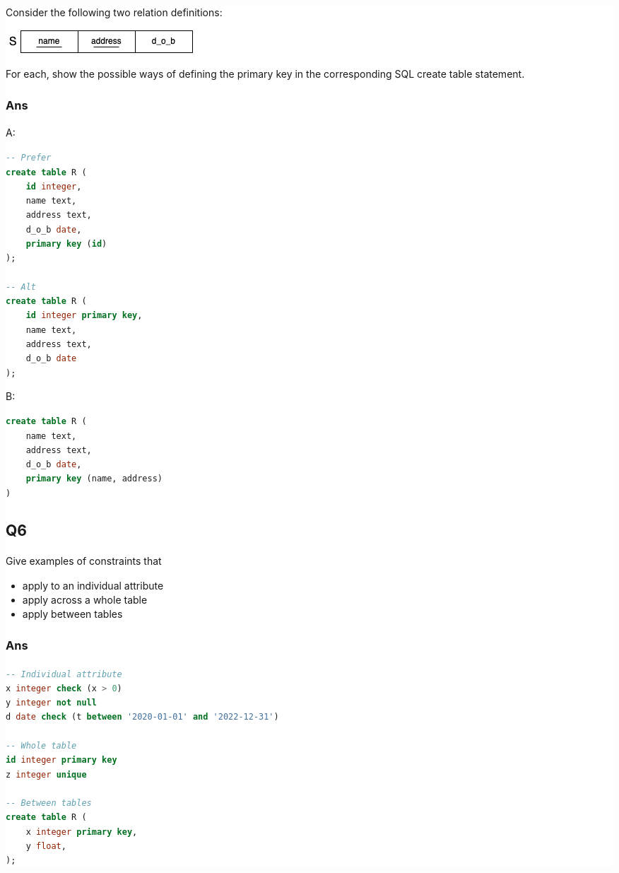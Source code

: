 Consider the following two relation definitions:

![](q5.png)

For each, show the possible ways of defining the primary key in the corresponding SQL  create table  statement.

### Ans

A:
```sql
-- Prefer
create table R (
    id integer,
    name text,
    address text,
    d_o_b date,
    primary key (id)
);

-- Alt
create table R (
    id integer primary key,
    name text,
    address text,
    d_o_b date
);
```

B:
```sql
create table R (
    name text,
    address text,
    d_o_b date,
    primary key (name, address)
)
```

## Q6

Give examples of constraints that
- apply to an individual attribute
- apply across a whole table
- apply between tables

### Ans

```sql
-- Individual attribute
x integer check (x > 0)
y integer not null
d date check (t between '2020-01-01' and '2022-12-31')

-- Whole table
id integer primary key
z integer unique

-- Between tables
create table R (
    x integer primary key,
    y float,
);

```